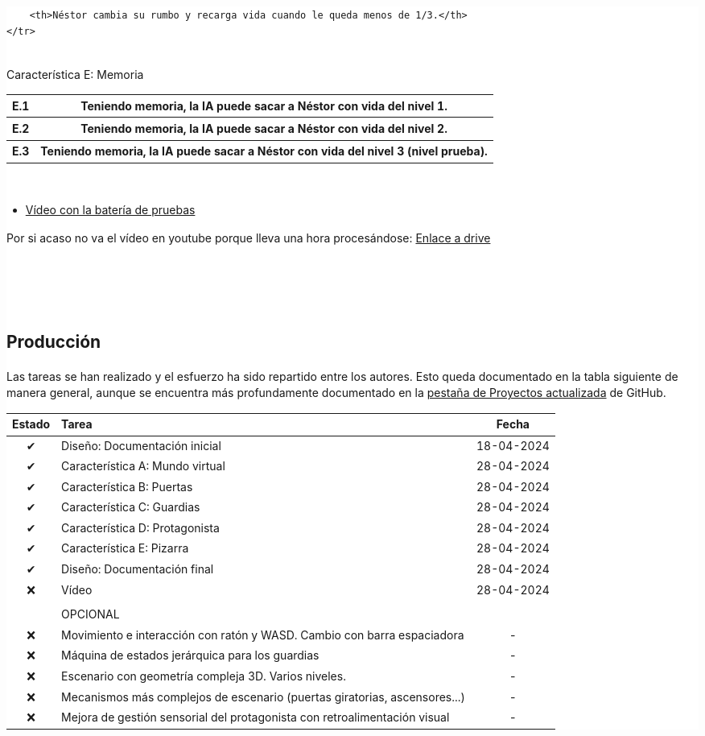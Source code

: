         <th>Néstor cambia su rumbo y recarga vida cuando le queda menos de 1/3.</th>
    </tr>
</table>
<br>
Característica E: Memoria
<table>
    <tr>
        <th><b>E.1</b></th>
        <th>Teniendo memoria, la IA puede sacar a Néstor con vida del nivel 1.</th>
    </tr>
  <tr>
        <th><b>E.2</b></th>
        <th>Teniendo memoria, la IA puede sacar a Néstor con vida del nivel 2.</th>
    </tr>
  <tr>
        <th><b>E.3</b></th>
        <th>Teniendo memoria, la IA puede sacar a Néstor con vida del nivel 3 (nivel prueba).</th>
    </tr>
</table>
<br>

- [Vídeo con la batería de pruebas](https://youtu.be/Gc9cRzQK4xI)

Por si acaso no va el vídeo en youtube porque lleva una hora procesándose: 
[Enlace a drive](https://drive.google.com/file/d/1g9pz_VC4k-2DsYKUajGFlNIrj6LF4NeT/view?usp=sharing)

<br><br><br>



## Producción

Las tareas se han realizado y el esfuerzo ha sido repartido entre los autores. Esto queda documentado en la tabla siguiente de manera general, aunque se encuentra más profundamente documentado en la [pestaña de Proyectos actualizada](https://github.com/orgs/IAV24-G10/projects/3) de GitHub.

| Estado  |  Tarea  |  Fecha  |  
|:-:|:--|:-:|
| ✔ | Diseño: Documentación inicial | 18-04-2024 |
| ✔ | Característica A: Mundo virtual | 28-04-2024 |
| ✔ | Característica B: Puertas | 28-04-2024 |
| ✔ | Característica C: Guardias | 28-04-2024 |
| ✔ | Característica D: Protagonista | 28-04-2024 |
| ✔ | Característica E: Pizarra | 28-04-2024 |
| ✔ | Diseño: Documentación final | 28-04-2024 |
| :x: | Vídeo | 28-04-2024 |
|   |  | |
|  | OPCIONAL |  |
| :x: | Movimiento e interacción con ratón y WASD. Cambio con barra espaciadora | - |
| :x: | Máquina de estados jerárquica para los guardias | - |
| :x: | Escenario con geometría compleja 3D. Varios niveles. | - |
| :x: | Mecanismos más complejos de escenario (puertas giratorias, ascensores...) | - |
| :x: | Mejora de gestión sensorial del protagonista con retroalimentación visual | - |

